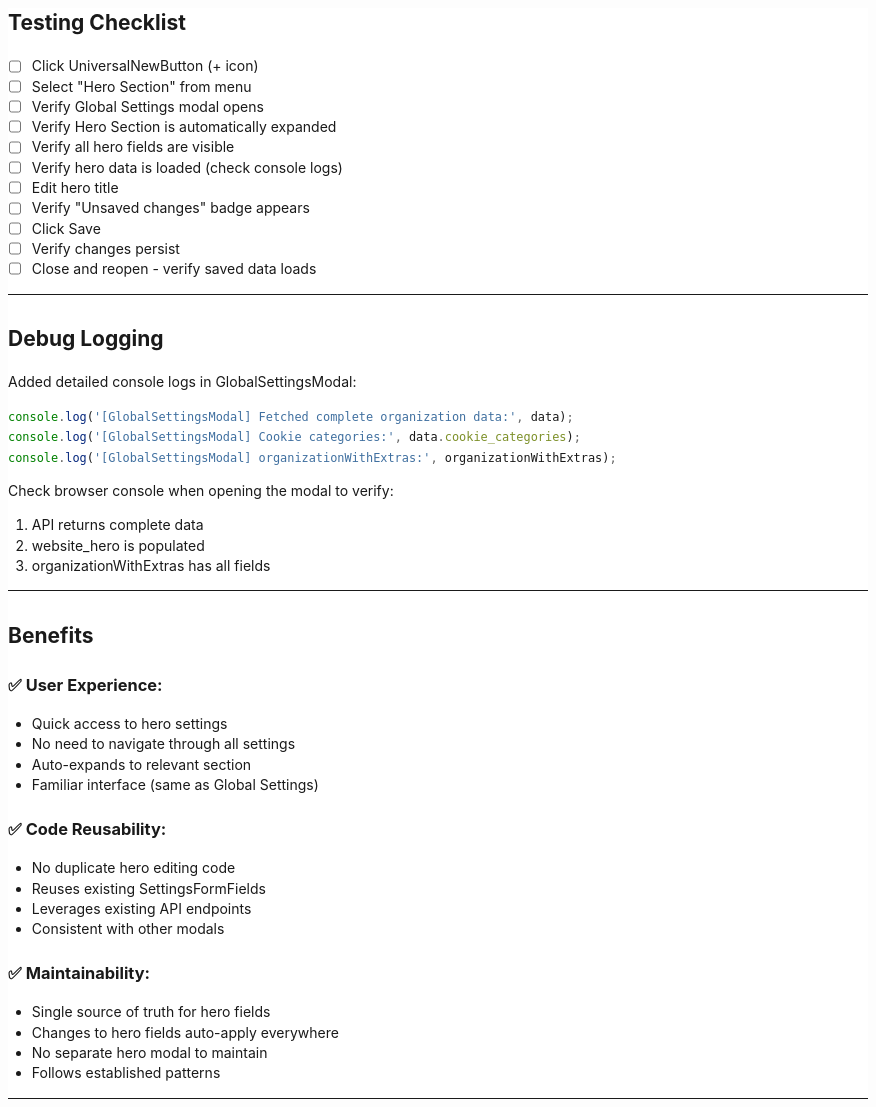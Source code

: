## Testing Checklist

- [ ] Click UniversalNewButton (+ icon)
- [ ] Select "Hero Section" from menu
- [ ] Verify Global Settings modal opens
- [ ] Verify Hero Section is automatically expanded
- [ ] Verify all hero fields are visible
- [ ] Verify hero data is loaded (check console logs)
- [ ] Edit hero title
- [ ] Verify "Unsaved changes" badge appears
- [ ] Click Save
- [ ] Verify changes persist
- [ ] Close and reopen - verify saved data loads

---

## Debug Logging

Added detailed console logs in GlobalSettingsModal:
```javascript
console.log('[GlobalSettingsModal] Fetched complete organization data:', data);
console.log('[GlobalSettingsModal] Cookie categories:', data.cookie_categories);
console.log('[GlobalSettingsModal] organizationWithExtras:', organizationWithExtras);
```

Check browser console when opening the modal to verify:
1. API returns complete data
2. website_hero is populated
3. organizationWithExtras has all fields

---

## Benefits

### ✅ User Experience:
- Quick access to hero settings
- No need to navigate through all settings
- Auto-expands to relevant section
- Familiar interface (same as Global Settings)

### ✅ Code Reusability:
- No duplicate hero editing code
- Reuses existing SettingsFormFields
- Leverages existing API endpoints
- Consistent with other modals

### ✅ Maintainability:
- Single source of truth for hero fields
- Changes to hero fields auto-apply everywhere
- No separate hero modal to maintain
- Follows established patterns

---